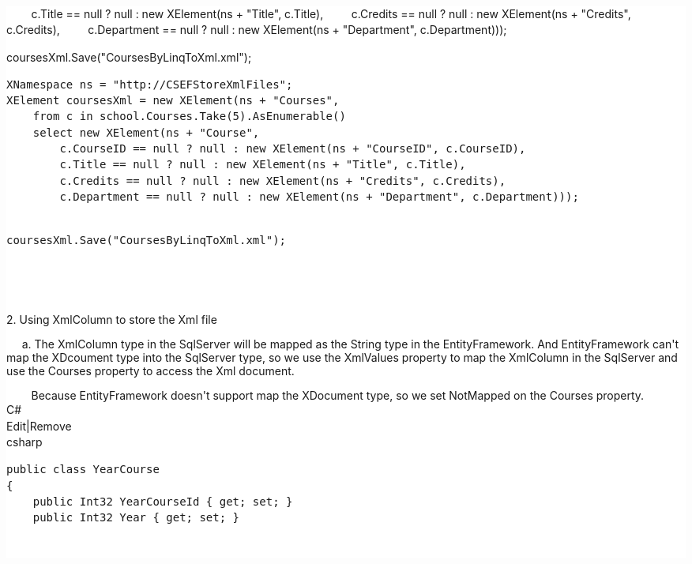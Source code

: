 &nbsp;&nbsp;&nbsp;&nbsp;&nbsp;&nbsp;&nbsp; c.Title == null ? null : new XElement(ns &#43; &quot;Title&quot;, c.Title),
&nbsp;&nbsp;&nbsp;&nbsp;&nbsp;&nbsp;&nbsp; c.Credits == null ? null : new XElement(ns &#43; &quot;Credits&quot;, c.Credits),
&nbsp;&nbsp;&nbsp;&nbsp;&nbsp;&nbsp;&nbsp; c.Department == null ? null : new XElement(ns &#43; &quot;Department&quot;, c.Department)));


coursesXml.Save(&quot;CoursesByLinqToXml.xml&quot;);

</pre>
<pre id="codePreview" class="csharp">
XNamespace ns = &quot;http://CSEFStoreXmlFiles&quot;;
XElement coursesXml = new XElement(ns &#43; &quot;Courses&quot;,
&nbsp;&nbsp;&nbsp; from c in school.Courses.Take(5).AsEnumerable()
&nbsp;&nbsp;&nbsp; select new XElement(ns &#43; &quot;Course&quot;,
&nbsp;&nbsp;&nbsp;&nbsp;&nbsp;&nbsp;&nbsp; c.CourseID == null ? null : new XElement(ns &#43; &quot;CourseID&quot;, c.CourseID),
&nbsp;&nbsp;&nbsp;&nbsp;&nbsp;&nbsp;&nbsp; c.Title == null ? null : new XElement(ns &#43; &quot;Title&quot;, c.Title),
&nbsp;&nbsp;&nbsp;&nbsp;&nbsp;&nbsp;&nbsp; c.Credits == null ? null : new XElement(ns &#43; &quot;Credits&quot;, c.Credits),
&nbsp;&nbsp;&nbsp;&nbsp;&nbsp;&nbsp;&nbsp; c.Department == null ? null : new XElement(ns &#43; &quot;Department&quot;, c.Department)));


coursesXml.Save(&quot;CoursesByLinqToXml.xml&quot;);

</pre>
</div>
</div>
<div class="endscriptcode">&nbsp;</div>
<p class="MsoNormal" style="margin-bottom:0in; margin-bottom:.0001pt; line-height:normal; text-autospace:none">
2. Using XmlColumn to store the Xml file</p>
<p class="MsoNormal" style="margin-bottom:0in; margin-bottom:.0001pt; line-height:normal; text-autospace:none">
<span style="">&nbsp;</span><span style="">&nbsp;&nbsp;&nbsp; </span>a. The XmlColumn type in the SqlServer will be mapped as the String type in the EntityFramework. And EntityFramework can't map the XDcoument type into the SqlServer type, so we use the XmlValues property to map
 the XmlColumn in the SqlServer and use the Courses property to access the Xml document.
</p>
<p class="MsoNormal" style="margin-bottom:0in; margin-bottom:.0001pt; line-height:normal; text-autospace:none">
<span style="">&nbsp;&nbsp;&nbsp;&nbsp;&nbsp;&nbsp;&nbsp; </span>Because EntityFramework doesn't support map the XDocument type, so we set NotMapped on the Courses property.</p>
<div class="scriptcode">
<div class="pluginEditHolder" pluginCommand="mceScriptCode">
<div class="title"><span>C#</span></div>
<div class="pluginLinkHolder"><span class="pluginEditHolderLink">Edit</span>|<span class="pluginRemoveHolderLink">Remove</span>
</div>
<span class="hidden">csharp</span>
<pre class="hidden">
public class YearCourse
{
&nbsp;&nbsp;&nbsp; public Int32 YearCourseId { get; set; }
&nbsp;&nbsp;&nbsp; public Int32 Year { get; set; }
